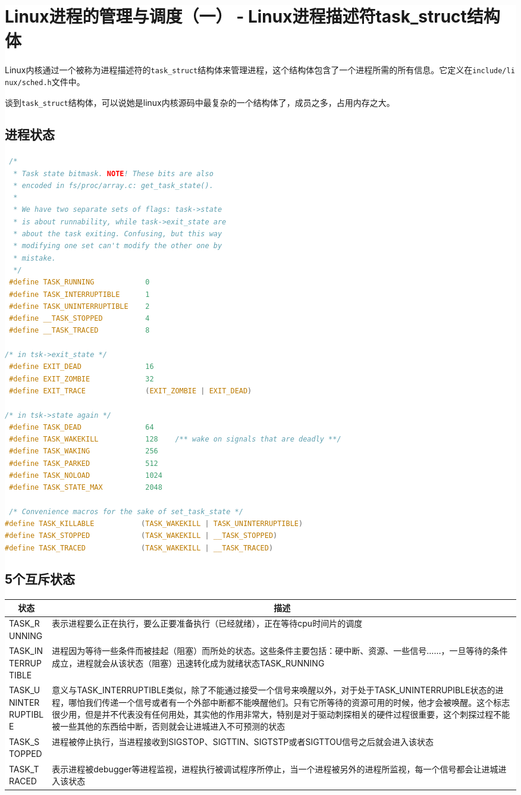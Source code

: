 

# Linux进程的管理与调度（一） - Linux进程描述符task_struct结构体

Linux内核通过一个被称为进程描述符的`task_struct`结构体来管理进程，这个结构体包含了一个进程所需的所有信息。它定义在`include/linux/sched.h`文件中。

谈到`task_struct`结构体，可以说她是linux内核源码中最复杂的一个结构体了，成员之多，占用内存之大。



## 进程状态

```c
 /*
  * Task state bitmask. NOTE! These bits are also
  * encoded in fs/proc/array.c: get_task_state().
  *
  * We have two separate sets of flags: task->state
  * is about runnability, while task->exit_state are
  * about the task exiting. Confusing, but this way
  * modifying one set can't modify the other one by
  * mistake.
  */
 #define TASK_RUNNING            0
 #define TASK_INTERRUPTIBLE      1
 #define TASK_UNINTERRUPTIBLE    2
 #define __TASK_STOPPED          4
 #define __TASK_TRACED           8

/* in tsk->exit_state */
 #define EXIT_DEAD               16
 #define EXIT_ZOMBIE             32
 #define EXIT_TRACE              (EXIT_ZOMBIE | EXIT_DEAD)

/* in tsk->state again */
 #define TASK_DEAD               64
 #define TASK_WAKEKILL           128    /** wake on signals that are deadly **/
 #define TASK_WAKING             256
 #define TASK_PARKED             512
 #define TASK_NOLOAD             1024
 #define TASK_STATE_MAX          2048

 /* Convenience macros for the sake of set_task_state */
#define TASK_KILLABLE           (TASK_WAKEKILL | TASK_UNINTERRUPTIBLE)
#define TASK_STOPPED            (TASK_WAKEKILL | __TASK_STOPPED)
#define TASK_TRACED             (TASK_WAKEKILL | __TASK_TRACED)
```



## 5个互斥状态

| 状态  | 描述  |
| --- | --- |
| TASK\_RUNNING | 表示进程要么正在执行，要么正要准备执行（已经就绪），正在等待cpu时间片的调度 |
| TASK\_INTERRUPTIBLE | 进程因为等待一些条件而被挂起（阻塞）而所处的状态。这些条件主要包括：硬中断、资源、一些信号……，一旦等待的条件成立，进程就会从该状态（阻塞）迅速转化成为就绪状态TASK\_RUNNING |
| TASK\_UNINTERRUPTIBLE | 意义与TASK\_INTERRUPTIBLE类似，除了不能通过接受一个信号来唤醒以外，对于处于TASK\_UNINTERRUPIBLE状态的进程，哪怕我们传递一个信号或者有一个外部中断都不能唤醒他们。只有它所等待的资源可用的时候，他才会被唤醒。这个标志很少用，但是并不代表没有任何用处，其实他的作用非常大，特别是对于驱动刺探相关的硬件过程很重要，这个刺探过程不能被一些其他的东西给中断，否则就会让进城进入不可预测的状态 |
| TASK\_STOPPED | 进程被停止执行，当进程接收到SIGSTOP、SIGTTIN、SIGTSTP或者SIGTTOU信号之后就会进入该状态 |
| TASK\_TRACED | 表示进程被debugger等进程监视，进程执行被调试程序所停止，当一个进程被另外的进程所监视，每一个信号都会让进城进入该状态 |
